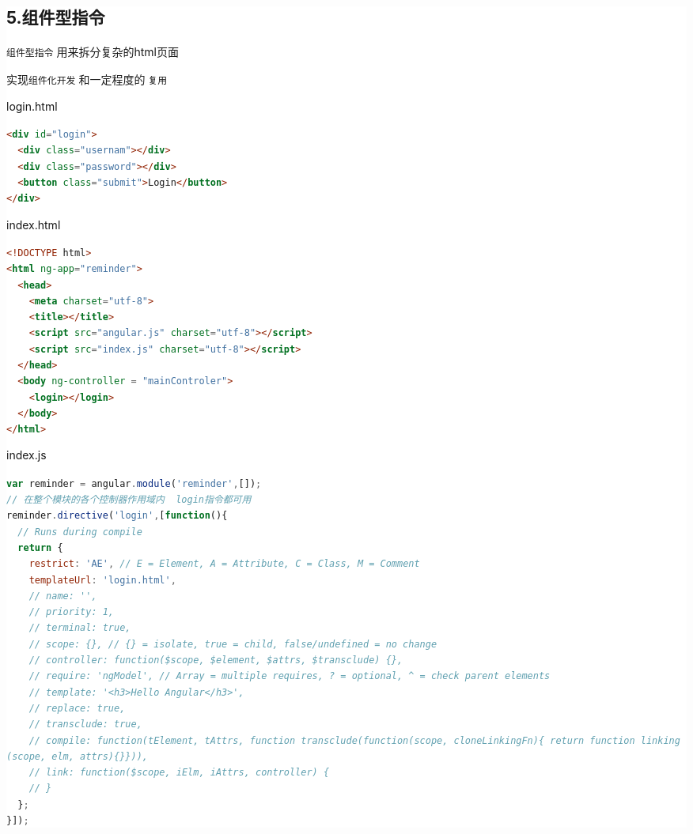 ##  5.组件型指令

`组件型指令` 用来拆分复杂的html页面

实现`组件化开发` 和一定程度的 `复用`

login.html

```html
<div id="login">
  <div class="usernam"></div>
  <div class="password"></div>
  <button class="submit">Login</button>
</div>
```

index.html

```html
<!DOCTYPE html>
<html ng-app="reminder">
  <head>
    <meta charset="utf-8">
    <title></title>
    <script src="angular.js" charset="utf-8"></script>
    <script src="index.js" charset="utf-8"></script>
  </head>
  <body ng-controller = "mainControler">
    <login></login>
  </body>
</html>
```
index.js

```javascript
var reminder = angular.module('reminder',[]);
// 在整个模块的各个控制器作用域内  login指令都可用
reminder.directive('login',[function(){
  // Runs during compile
  return {
    restrict: 'AE', // E = Element, A = Attribute, C = Class, M = Comment
    templateUrl: 'login.html',
    // name: '',
    // priority: 1,
    // terminal: true,
    // scope: {}, // {} = isolate, true = child, false/undefined = no change
    // controller: function($scope, $element, $attrs, $transclude) {},
    // require: 'ngModel', // Array = multiple requires, ? = optional, ^ = check parent elements
    // template: '<h3>Hello Angular</h3>',
    // replace: true,
    // transclude: true,
    // compile: function(tElement, tAttrs, function transclude(function(scope, cloneLinkingFn){ return function linking(scope, elm, attrs){}})),
    // link: function($scope, iElm, iAttrs, controller) {
    // }
  };
}]);
```
